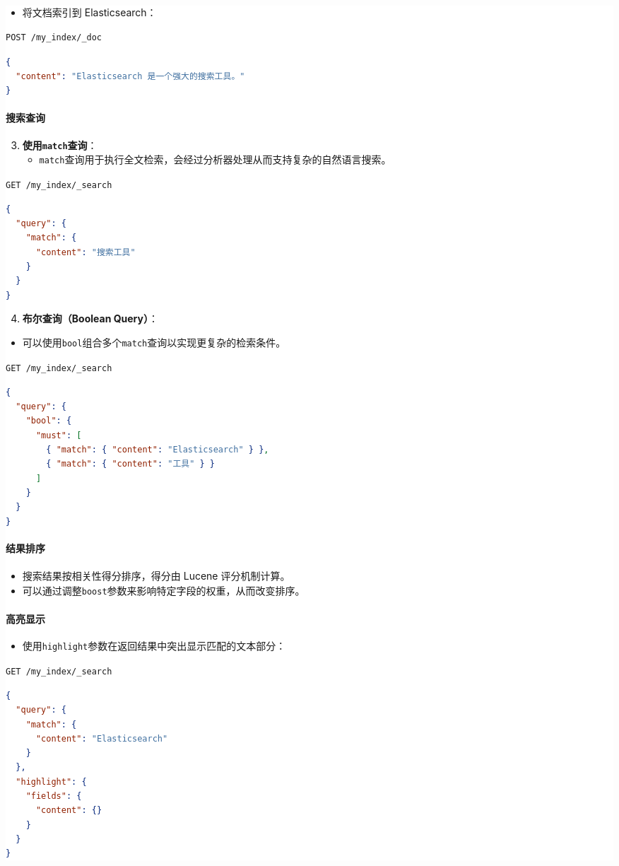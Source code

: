 - 将文档索引到 Elasticsearch：

`POST /my_index/_doc`

```json
{
  "content": "Elasticsearch 是一个强大的搜索工具。"
}
```

#### 搜索查询

3. **使用`match`查询**：
   - `match`查询用于执行全文检索，会经过分析器处理从而支持复杂的自然语言搜索。

`GET /my_index/_search`

```json
{
  "query": {
    "match": {
      "content": "搜索工具"
    }
  }
}
```

4. **布尔查询（Boolean Query）**：

- 可以使用`bool`组合多个`match`查询以实现更复杂的检索条件。

`GET /my_index/_search`

```json
{
  "query": {
    "bool": {
      "must": [
        { "match": { "content": "Elasticsearch" } },
        { "match": { "content": "工具" } }
      ]
    }
  }
}
```

#### 结果排序

- 搜索结果按相关性得分排序，得分由 Lucene 评分机制计算。
- 可以通过调整`boost`参数来影响特定字段的权重，从而改变排序。

#### 高亮显示

- 使用`highlight`参数在返回结果中突出显示匹配的文本部分：

`GET /my_index/_search`

```json
{
  "query": {
    "match": {
      "content": "Elasticsearch"
    }
  },
  "highlight": {
    "fields": {
      "content": {}
    }
  }
}
```
